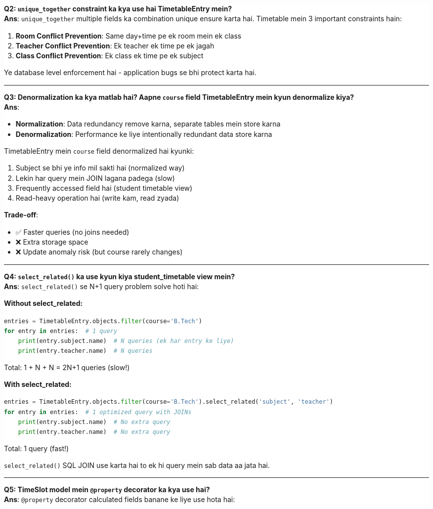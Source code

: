 
**Q2: `unique_together` constraint ka kya use hai TimetableEntry mein?**  
**Ans**: `unique_together` multiple fields ka combination unique ensure karta hai. Timetable mein 3 important constraints hain:

1. **Room Conflict Prevention**: Same day+time pe ek room mein ek class
2. **Teacher Conflict Prevention**: Ek teacher ek time pe ek jagah
3. **Class Conflict Prevention**: Ek class ek time pe ek subject

Ye database level enforcement hai - application bugs se bhi protect karta hai.

---

**Q3: Denormalization ka kya matlab hai? Aapne `course` field TimetableEntry mein kyun denormalize kiya?**  
**Ans**: 
- **Normalization**: Data redundancy remove karna, separate tables mein store karna
- **Denormalization**: Performance ke liye intentionally redundant data store karna

TimetableEntry mein `course` field denormalized hai kyunki:
1. Subject se bhi ye info mil sakti hai (normalized way)
2. Lekin har query mein JOIN lagana padega (slow)
3. Frequently accessed field hai (student timetable view)
4. Read-heavy operation hai (write kam, read zyada)

**Trade-off**:
- ✅ Faster queries (no joins needed)
- ❌ Extra storage space
- ❌ Update anomaly risk (but course rarely changes)

---

**Q4: `select_related()` ka use kyun kiya student_timetable view mein?**  
**Ans**: `select_related()` se N+1 query problem solve hoti hai:

**Without select_related:**
```python
entries = TimetableEntry.objects.filter(course='B.Tech')
for entry in entries:  # 1 query
    print(entry.subject.name)  # N queries (ek har entry ke liye)
    print(entry.teacher.name)  # N queries
```
Total: 1 + N + N = 2N+1 queries (slow!)

**With select_related:**
```python
entries = TimetableEntry.objects.filter(course='B.Tech').select_related('subject', 'teacher')
for entry in entries:  # 1 optimized query with JOINs
    print(entry.subject.name)  # No extra query
    print(entry.teacher.name)  # No extra query
```
Total: 1 query (fast!)

`select_related()` SQL JOIN use karta hai to ek hi query mein sab data aa jata hai.

---

**Q5: TimeSlot model mein `@property` decorator ka kya use hai?**  
**Ans**: `@property` decorator calculated fields banane ke liye use hota hai:
